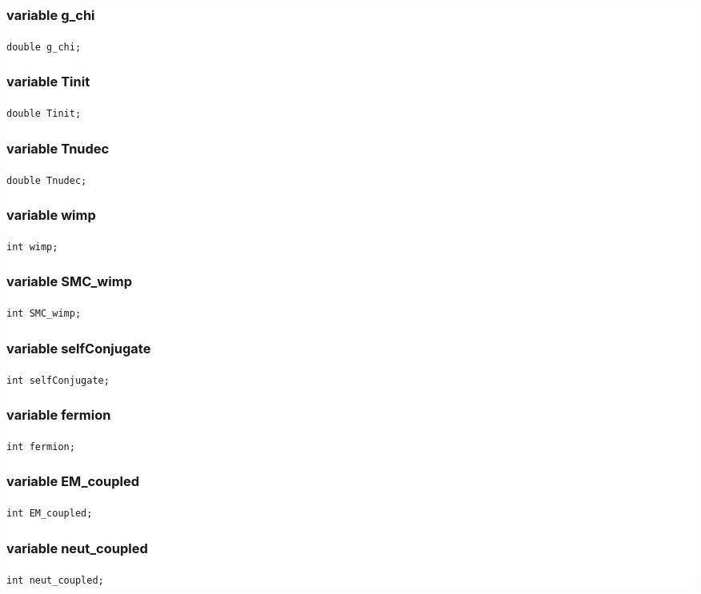
### variable g_chi

```
double g_chi;
```


### variable Tinit

```
double Tinit;
```


### variable Tnudec

```
double Tnudec;
```


### variable wimp

```
int wimp;
```


### variable SMC_wimp

```
int SMC_wimp;
```


### variable selfConjugate

```
int selfConjugate;
```


### variable fermion

```
int fermion;
```


### variable EM_coupled

```
int EM_coupled;
```


### variable neut_coupled

```
int neut_coupled;
```
